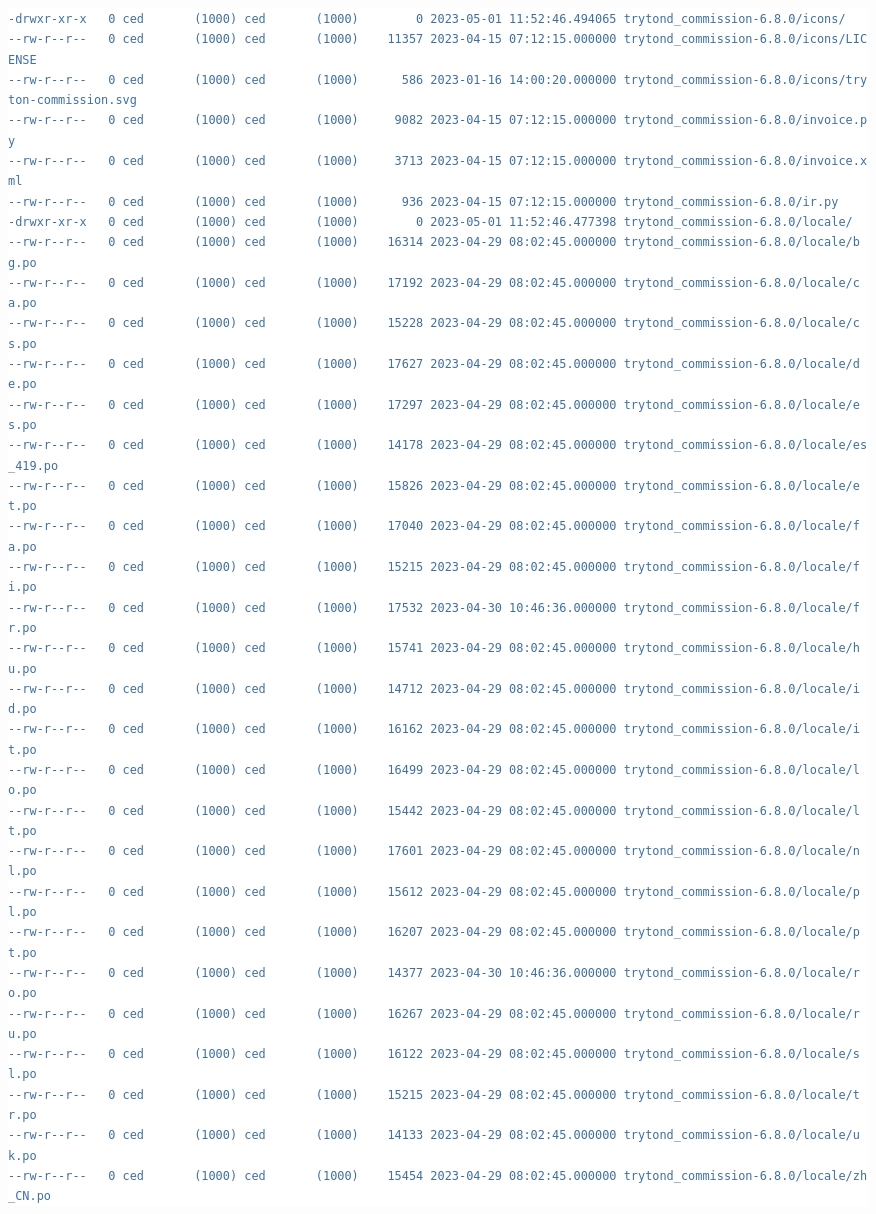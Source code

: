 ```diff
-drwxr-xr-x   0 ced       (1000) ced       (1000)        0 2023-05-01 11:52:46.494065 trytond_commission-6.8.0/icons/
--rw-r--r--   0 ced       (1000) ced       (1000)    11357 2023-04-15 07:12:15.000000 trytond_commission-6.8.0/icons/LICENSE
--rw-r--r--   0 ced       (1000) ced       (1000)      586 2023-01-16 14:00:20.000000 trytond_commission-6.8.0/icons/tryton-commission.svg
--rw-r--r--   0 ced       (1000) ced       (1000)     9082 2023-04-15 07:12:15.000000 trytond_commission-6.8.0/invoice.py
--rw-r--r--   0 ced       (1000) ced       (1000)     3713 2023-04-15 07:12:15.000000 trytond_commission-6.8.0/invoice.xml
--rw-r--r--   0 ced       (1000) ced       (1000)      936 2023-04-15 07:12:15.000000 trytond_commission-6.8.0/ir.py
-drwxr-xr-x   0 ced       (1000) ced       (1000)        0 2023-05-01 11:52:46.477398 trytond_commission-6.8.0/locale/
--rw-r--r--   0 ced       (1000) ced       (1000)    16314 2023-04-29 08:02:45.000000 trytond_commission-6.8.0/locale/bg.po
--rw-r--r--   0 ced       (1000) ced       (1000)    17192 2023-04-29 08:02:45.000000 trytond_commission-6.8.0/locale/ca.po
--rw-r--r--   0 ced       (1000) ced       (1000)    15228 2023-04-29 08:02:45.000000 trytond_commission-6.8.0/locale/cs.po
--rw-r--r--   0 ced       (1000) ced       (1000)    17627 2023-04-29 08:02:45.000000 trytond_commission-6.8.0/locale/de.po
--rw-r--r--   0 ced       (1000) ced       (1000)    17297 2023-04-29 08:02:45.000000 trytond_commission-6.8.0/locale/es.po
--rw-r--r--   0 ced       (1000) ced       (1000)    14178 2023-04-29 08:02:45.000000 trytond_commission-6.8.0/locale/es_419.po
--rw-r--r--   0 ced       (1000) ced       (1000)    15826 2023-04-29 08:02:45.000000 trytond_commission-6.8.0/locale/et.po
--rw-r--r--   0 ced       (1000) ced       (1000)    17040 2023-04-29 08:02:45.000000 trytond_commission-6.8.0/locale/fa.po
--rw-r--r--   0 ced       (1000) ced       (1000)    15215 2023-04-29 08:02:45.000000 trytond_commission-6.8.0/locale/fi.po
--rw-r--r--   0 ced       (1000) ced       (1000)    17532 2023-04-30 10:46:36.000000 trytond_commission-6.8.0/locale/fr.po
--rw-r--r--   0 ced       (1000) ced       (1000)    15741 2023-04-29 08:02:45.000000 trytond_commission-6.8.0/locale/hu.po
--rw-r--r--   0 ced       (1000) ced       (1000)    14712 2023-04-29 08:02:45.000000 trytond_commission-6.8.0/locale/id.po
--rw-r--r--   0 ced       (1000) ced       (1000)    16162 2023-04-29 08:02:45.000000 trytond_commission-6.8.0/locale/it.po
--rw-r--r--   0 ced       (1000) ced       (1000)    16499 2023-04-29 08:02:45.000000 trytond_commission-6.8.0/locale/lo.po
--rw-r--r--   0 ced       (1000) ced       (1000)    15442 2023-04-29 08:02:45.000000 trytond_commission-6.8.0/locale/lt.po
--rw-r--r--   0 ced       (1000) ced       (1000)    17601 2023-04-29 08:02:45.000000 trytond_commission-6.8.0/locale/nl.po
--rw-r--r--   0 ced       (1000) ced       (1000)    15612 2023-04-29 08:02:45.000000 trytond_commission-6.8.0/locale/pl.po
--rw-r--r--   0 ced       (1000) ced       (1000)    16207 2023-04-29 08:02:45.000000 trytond_commission-6.8.0/locale/pt.po
--rw-r--r--   0 ced       (1000) ced       (1000)    14377 2023-04-30 10:46:36.000000 trytond_commission-6.8.0/locale/ro.po
--rw-r--r--   0 ced       (1000) ced       (1000)    16267 2023-04-29 08:02:45.000000 trytond_commission-6.8.0/locale/ru.po
--rw-r--r--   0 ced       (1000) ced       (1000)    16122 2023-04-29 08:02:45.000000 trytond_commission-6.8.0/locale/sl.po
--rw-r--r--   0 ced       (1000) ced       (1000)    15215 2023-04-29 08:02:45.000000 trytond_commission-6.8.0/locale/tr.po
--rw-r--r--   0 ced       (1000) ced       (1000)    14133 2023-04-29 08:02:45.000000 trytond_commission-6.8.0/locale/uk.po
--rw-r--r--   0 ced       (1000) ced       (1000)    15454 2023-04-29 08:02:45.000000 trytond_commission-6.8.0/locale/zh_CN.po
```
